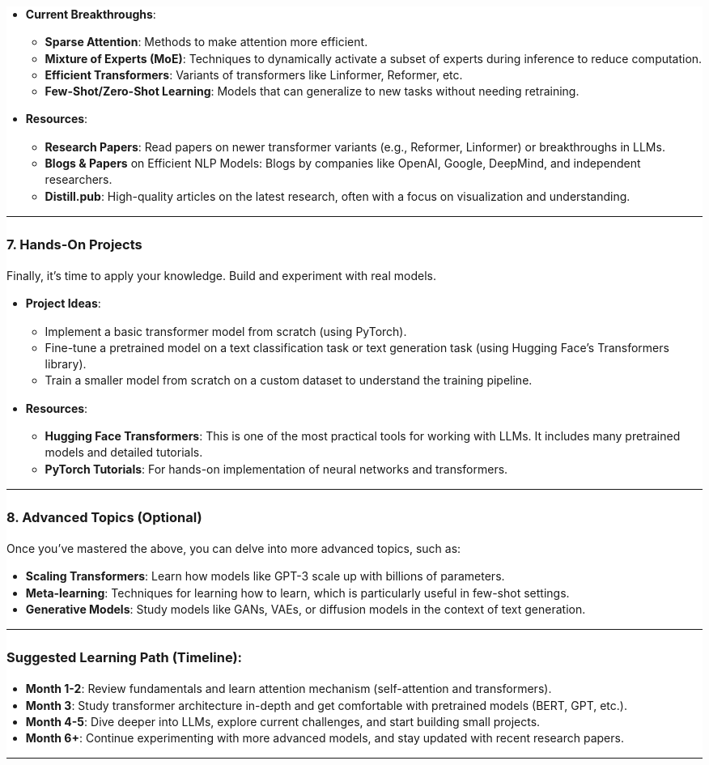 - **Current Breakthroughs**:

  - **Sparse Attention**: Methods to make attention more efficient.
  - **Mixture of Experts (MoE)**: Techniques to dynamically activate a subset of experts during inference to reduce computation.
  - **Efficient Transformers**: Variants of transformers like Linformer, Reformer, etc.
  - **Few-Shot/Zero-Shot Learning**: Models that can generalize to new tasks without needing retraining.

- **Resources**:
  - **Research Papers**: Read papers on newer transformer variants (e.g., Reformer, Linformer) or breakthroughs in LLMs.
  - **Blogs & Papers** on Efficient NLP Models: Blogs by companies like OpenAI, Google, DeepMind, and independent researchers.
  - **Distill.pub**: High-quality articles on the latest research, often with a focus on visualization and understanding.

---

### **7. Hands-On Projects**

Finally, it’s time to apply your knowledge. Build and experiment with real models.

- **Project Ideas**:

  - Implement a basic transformer model from scratch (using PyTorch).
  - Fine-tune a pretrained model on a text classification task or text generation task (using Hugging Face’s Transformers library).
  - Train a smaller model from scratch on a custom dataset to understand the training pipeline.

- **Resources**:
  - **Hugging Face Transformers**: This is one of the most practical tools for working with LLMs. It includes many pretrained models and detailed tutorials.
  - **PyTorch Tutorials**: For hands-on implementation of neural networks and transformers.

---

### **8. Advanced Topics (Optional)**

Once you’ve mastered the above, you can delve into more advanced topics, such as:

- **Scaling Transformers**: Learn how models like GPT-3 scale up with billions of parameters.
- **Meta-learning**: Techniques for learning how to learn, which is particularly useful in few-shot settings.
- **Generative Models**: Study models like GANs, VAEs, or diffusion models in the context of text generation.

---

### Suggested Learning Path (Timeline):

- **Month 1-2**: Review fundamentals and learn attention mechanism (self-attention and transformers).
- **Month 3**: Study transformer architecture in-depth and get comfortable with pretrained models (BERT, GPT, etc.).
- **Month 4-5**: Dive deeper into LLMs, explore current challenges, and start building small projects.
- **Month 6+**: Continue experimenting with more advanced models, and stay updated with recent research papers.

---